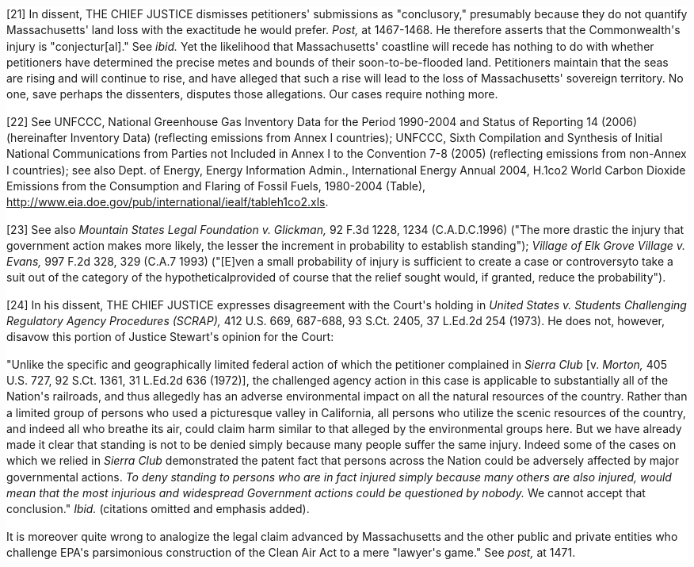 [21] In dissent, THE CHIEF JUSTICE dismisses petitioners' submissions as
"conclusory," presumably because they do not quantify Massachusetts' land loss
with the exactitude he would prefer. _Post,_ at 1467-1468. He therefore
asserts that the Commonwealth's injury is "conjectur[al]." See _ibid._ Yet the
likelihood that Massachusetts' coastline will recede has nothing to do with
whether petitioners have determined the precise metes and bounds of their
soon-to-be-flooded land. Petitioners maintain that the seas are rising and
will continue to rise, and have alleged that such a rise will lead to the loss
of Massachusetts' sovereign territory. No one, save perhaps the dissenters,
disputes those allegations. Our cases require nothing more.

[22] See UNFCCC, National Greenhouse Gas Inventory Data for the Period
1990-2004 and Status of Reporting 14 (2006) (hereinafter Inventory Data)
(reflecting emissions from Annex I countries); UNFCCC, Sixth Compilation and
Synthesis of Initial National Communications from Parties not Included in
Annex I to the Convention 7-8 (2005) (reflecting emissions from non-Annex I
countries); see also Dept. of Energy, Energy Information Admin., International
Energy Annual 2004, H.1co2 World Carbon Dioxide Emissions from the Consumption
and Flaring of Fossil Fuels, 1980-2004 (Table),
http://www.eia.doe.gov/pub/international/iealf/tableh1co2.xls.

[23] See also _Mountain States Legal Foundation v. Glickman,_ 92 F.3d 1228,
1234 (C.A.D.C.1996) ("The more drastic the injury that government action makes
more likely, the lesser the increment in probability to establish standing");
_Village of Elk Grove Village v. Evans,_ 997 F.2d 328, 329 (C.A.7 1993)
("[E]ven a small probability of injury is sufficient to create a case or
controversyto take a suit out of the category of the hypotheticalprovided of
course that the relief sought would, if granted, reduce the probability").

[24] In his dissent, THE CHIEF JUSTICE expresses disagreement with the Court's
holding in _United States v. Students Challenging Regulatory Agency Procedures
(SCRAP),_ 412 U.S. 669, 687-688, 93 S.Ct. 2405, 37 L.Ed.2d 254 (1973). He does
not, however, disavow this portion of Justice Stewart's opinion for the Court:

"Unlike the specific and geographically limited federal action of which the
petitioner complained in _Sierra Club_ [v. _Morton,_ 405 U.S. 727, 92 S.Ct.
1361, 31 L.Ed.2d 636 (1972)], the challenged agency action in this case is
applicable to substantially all of the Nation's railroads, and thus allegedly
has an adverse environmental impact on all the natural resources of the
country. Rather than a limited group of persons who used a picturesque valley
in California, all persons who utilize the scenic resources of the country,
and indeed all who breathe its air, could claim harm similar to that alleged
by the environmental groups here. But we have already made it clear that
standing is not to be denied simply because many people suffer the same
injury. Indeed some of the cases on which we relied in _Sierra Club_
demonstrated the patent fact that persons across the Nation could be adversely
affected by major governmental actions. _To deny standing to persons who are
in fact injured simply because many others are also injured, would mean that
the most injurious and widespread Government actions could be questioned by
nobody._ We cannot accept that conclusion." _Ibid._ (citations omitted and
emphasis added).

It is moreover quite wrong to analogize the legal claim advanced by
Massachusetts and the other public and private entities who challenge EPA's
parsimonious construction of the Clean Air Act to a mere "lawyer's game." See
_post,_ at 1471.

